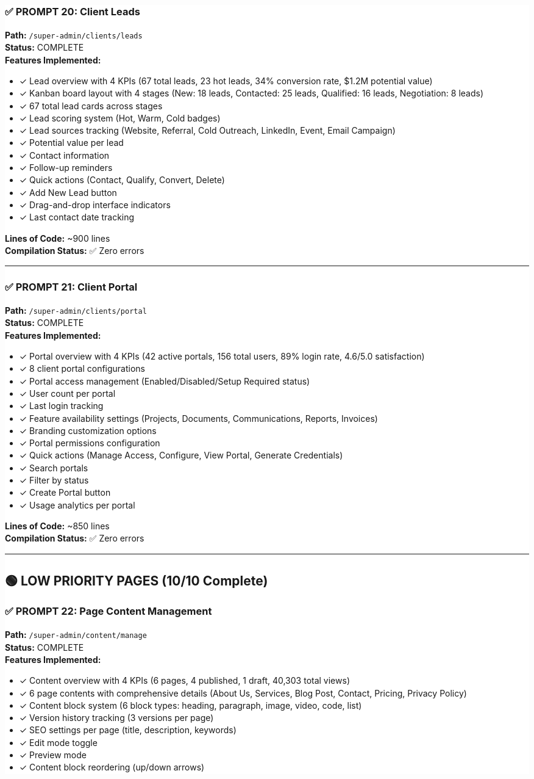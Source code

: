 ### ✅ PROMPT 20: Client Leads
**Path:** `/super-admin/clients/leads`  
**Status:** COMPLETE  
**Features Implemented:**
- ✓ Lead overview with 4 KPIs (67 total leads, 23 hot leads, 34% conversion rate, $1.2M potential value)
- ✓ Kanban board layout with 4 stages (New: 18 leads, Contacted: 25 leads, Qualified: 16 leads, Negotiation: 8 leads)
- ✓ 67 total lead cards across stages
- ✓ Lead scoring system (Hot, Warm, Cold badges)
- ✓ Lead sources tracking (Website, Referral, Cold Outreach, LinkedIn, Event, Email Campaign)
- ✓ Potential value per lead
- ✓ Contact information
- ✓ Follow-up reminders
- ✓ Quick actions (Contact, Qualify, Convert, Delete)
- ✓ Add New Lead button
- ✓ Drag-and-drop interface indicators
- ✓ Last contact date tracking

**Lines of Code:** ~900 lines  
**Compilation Status:** ✅ Zero errors

---

### ✅ PROMPT 21: Client Portal
**Path:** `/super-admin/clients/portal`  
**Status:** COMPLETE  
**Features Implemented:**
- ✓ Portal overview with 4 KPIs (42 active portals, 156 total users, 89% login rate, 4.6/5.0 satisfaction)
- ✓ 8 client portal configurations
- ✓ Portal access management (Enabled/Disabled/Setup Required status)
- ✓ User count per portal
- ✓ Last login tracking
- ✓ Feature availability settings (Projects, Documents, Communications, Reports, Invoices)
- ✓ Branding customization options
- ✓ Portal permissions configuration
- ✓ Quick actions (Manage Access, Configure, View Portal, Generate Credentials)
- ✓ Search portals
- ✓ Filter by status
- ✓ Create Portal button
- ✓ Usage analytics per portal

**Lines of Code:** ~850 lines  
**Compilation Status:** ✅ Zero errors

---

## 🟢 LOW PRIORITY PAGES (10/10 Complete)

### ✅ PROMPT 22: Page Content Management
**Path:** `/super-admin/content/manage`  
**Status:** COMPLETE  
**Features Implemented:**
- ✓ Content overview with 4 KPIs (6 pages, 4 published, 1 draft, 40,303 total views)
- ✓ 6 page contents with comprehensive details (About Us, Services, Blog Post, Contact, Pricing, Privacy Policy)
- ✓ Content block system (6 block types: heading, paragraph, image, video, code, list)
- ✓ Version history tracking (3 versions per page)
- ✓ SEO settings per page (title, description, keywords)
- ✓ Edit mode toggle
- ✓ Preview mode
- ✓ Content block reordering (up/down arrows)
